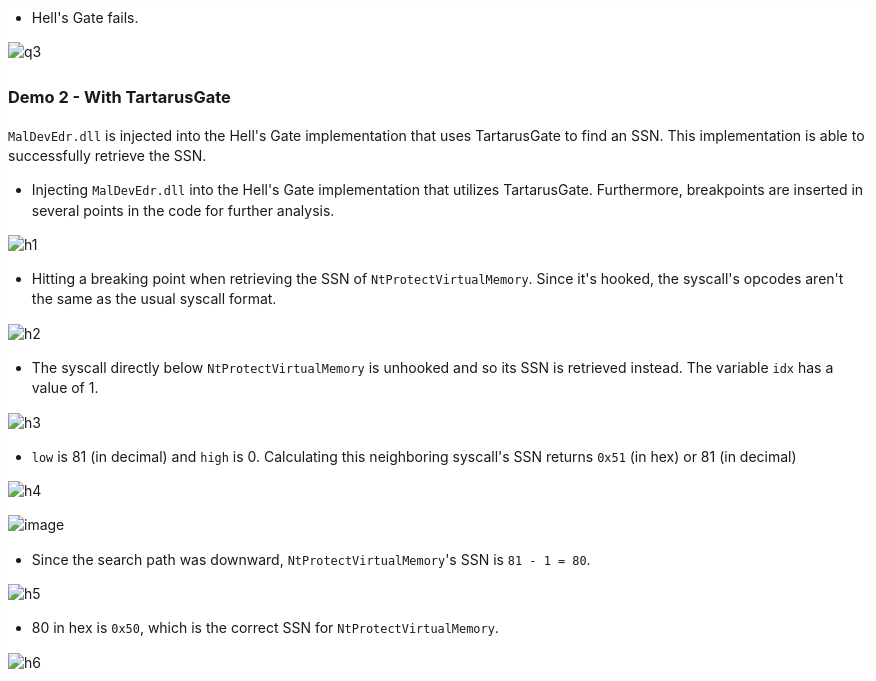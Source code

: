 
- Hell's Gate fails.

![q3](https://maldevacademy.s3.amazonaws.com/images/Advanced/hellsgate-update-10.png)

### Demo 2 - With TartarusGate

`MalDevEdr.dll` is injected into the Hell's Gate implementation that uses TartarusGate to find an SSN. This implementation is able to successfully retrieve the SSN.

- Injecting `MalDevEdr.dll` into the Hell's Gate implementation that utilizes TartarusGate. Furthermore, breakpoints are inserted in several points in the code for further analysis.

![h1](https://maldevacademy.s3.amazonaws.com/images/Advanced/hellsgate-update-11.png)

  

- Hitting a breaking point when retrieving the SSN of `NtProtectVirtualMemory`. Since it's hooked, the syscall's opcodes aren't the same as the usual syscall format.

![h2](https://maldevacademy.s3.amazonaws.com/images/Advanced/hellsgate-update-12.png)

  

- The syscall directly below `NtProtectVirtualMemory` is unhooked and so its SSN is retrieved instead. The variable `idx` has a value of 1.

![h3](https://maldevacademy.s3.amazonaws.com/images/Advanced/hellsgate-update-13.png)

  

- `low` is 81 (in decimal) and `high` is 0. Calculating this neighboring syscall's SSN returns `0x51` (in hex) or 81 (in decimal)

![h4](https://maldevacademy.s3.amazonaws.com/images/Advanced/hellsgate-update-14.png)

![image](https://maldevacademy.s3.amazonaws.com/images/Advanced/hellsgate-update-15.png)

  

- Since the search path was downward, `NtProtectVirtualMemory`'s SSN is `81 - 1 = 80`.

![h5](https://maldevacademy.s3.amazonaws.com/images/Advanced/hellsgate-update-16.png)

  

- 80 in hex is `0x50`, which is the correct SSN for `NtProtectVirtualMemory`.

![h6](https://maldevacademy.s3.amazonaws.com/images/Advanced/hellsgate-update-17.png)